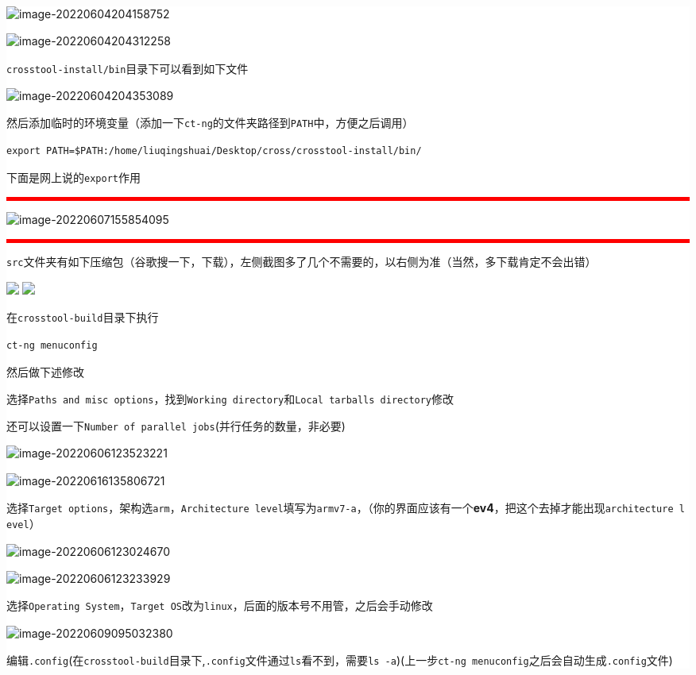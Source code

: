 ![image-20220604204158752](C:\Users\AIERXUAN\AppData\Roaming\Typora\typora-user-images\image-20220604204158752.png)

![image-20220604204312258](C:\Users\AIERXUAN\AppData\Roaming\Typora\typora-user-images\image-20220604204312258.png)

`crosstool-install/bin`目录下可以看到如下文件

![image-20220604204353089](C:\Users\AIERXUAN\AppData\Roaming\Typora\typora-user-images\image-20220604204353089.png)

然后添加临时的环境变量（添加一下`ct-ng`的文件夹路径到`PATH`中，方便之后调用）

`export PATH=$PATH:/home/liuqingshuai/Desktop/cross/crosstool-install/bin/`

下面是网上说的`export`作用

<hr style="background-color:red; height:5px">

![image-20220607155854095](C:\Users\AIERXUAN\AppData\Roaming\Typora\typora-user-images\image-20220607155854095.png)

<hr style="background-color:red; height:5px">


`src`文件夹有如下压缩包（谷歌搜一下，下载），左侧截图多了几个不需要的，以右侧为准（当然，多下载肯定不会出错）

<div>
  <img src="C:\Users\AIERXUAN\AppData\Roaming\Typora\typora-user-images\image-20220606134057135.png" width="70%">
  <img src="C:\Users\AIERXUAN\AppData\Roaming\Typora\typora-user-images\image-20220616135553003.png" width="28%">
</div>

在`crosstool-build`目录下执行

```
ct-ng menuconfig
```

然后做下述修改

选择`Paths and misc options`，找到`Working directory`和`Local tarballs directory`修改

还可以设置一下`Number of parallel jobs`(并行任务的数量，非必要)

![image-20220606123523221](C:\Users\AIERXUAN\AppData\Roaming\Typora\typora-user-images\image-20220606123523221.png)

![image-20220616135806721](C:\Users\AIERXUAN\AppData\Roaming\Typora\typora-user-images\image-20220616135806721.png)

选择`Target options`，架构选`arm`，`Architecture level`填写为`armv7-a`，（你的界面应该有一个**ev4**，把这个去掉才能出现`architecture level`）

![image-20220606123024670](C:\Users\AIERXUAN\AppData\Roaming\Typora\typora-user-images\image-20220606123024670.png)

![image-20220606123233929](C:\Users\AIERXUAN\AppData\Roaming\Typora\typora-user-images\image-20220606123233929.png)

选择`Operating System`，`Target OS`改为`linux`，后面的版本号不用管，之后会手动修改

![image-20220609095032380](C:\Users\AIERXUAN\AppData\Roaming\Typora\typora-user-images\image-20220609095032380.png)

编辑`.config`(在`crosstool-build`目录下,`.config`文件通过`ls`看不到，需要`ls -a`)(上一步`ct-ng menuconfig`之后会自动生成`.config`文件)
